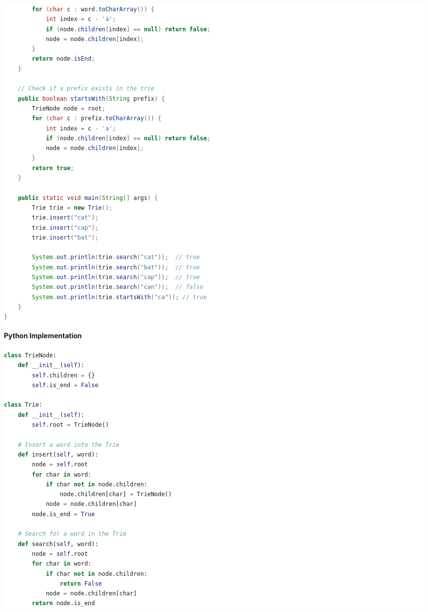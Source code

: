 ```java
        for (char c : word.toCharArray()) {
            int index = c - 'a';
            if (node.children[index] == null) return false;
            node = node.children[index];
        }
        return node.isEnd;
    }

    // Check if a prefix exists in the trie
    public boolean startsWith(String prefix) {
        TrieNode node = root;
        for (char c : prefix.toCharArray()) {
            int index = c - 'a';
            if (node.children[index] == null) return false;
            node = node.children[index];
        }
        return true;
    }

    public static void main(String[] args) {
        Trie trie = new Trie();
        trie.insert("cat");
        trie.insert("cap");
        trie.insert("bat");

        System.out.println(trie.search("cat"));  // true
        System.out.println(trie.search("bat"));  // true
        System.out.println(trie.search("cap"));  // true
        System.out.println(trie.search("can"));  // false
        System.out.println(trie.startsWith("ca")); // true
    }
}
```

#### **Python Implementation**
```python
class TrieNode:
    def __init__(self):
        self.children = {}
        self.is_end = False

class Trie:
    def __init__(self):
        self.root = TrieNode()

    # Insert a word into the Trie
    def insert(self, word):
        node = self.root
        for char in word:
            if char not in node.children:
                node.children[char] = TrieNode()
            node = node.children[char]
        node.is_end = True

    # Search for a word in the Trie
    def search(self, word):
        node = self.root
        for char in word:
            if char not in node.children:
                return False
            node = node.children[char]
        return node.is_end

```